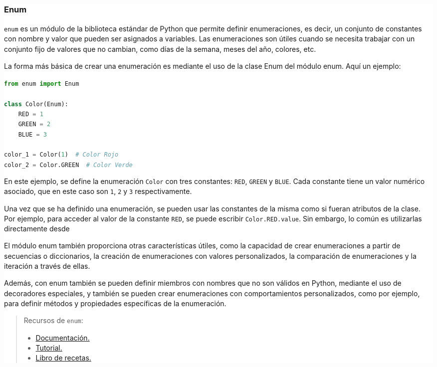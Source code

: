 ### Enum

`enum` es un módulo de la biblioteca estándar de Python que permite definir enumeraciones, es decir, un conjunto de constantes con nombre y valor que pueden ser asignados a variables. Las enumeraciones son útiles cuando se necesita trabajar con un conjunto fijo de valores que no cambian, como días de la semana, meses del año, colores, etc.

La forma más básica de crear una enumeración es mediante el uso de la clase Enum del módulo enum. Aquí un ejemplo:

```python
from enum import Enum

class Color(Enum):
    RED = 1
    GREEN = 2
    BLUE = 3

color_1 = Color(1)  # Color Rojo
color_2 = Color.GREEN  # Color Verde

```

En este ejemplo, se define la enumeración `Color` con tres constantes: `RED`, `GREEN` y `BLUE`. Cada constante tiene un valor numérico asociado, que en este caso son `1`, `2` y `3` respectivamente.

Una vez que se ha definido una enumeración, se pueden usar las constantes de la misma como si fueran atributos de la clase. Por ejemplo, para acceder al valor de la constante `RED`, se puede escribir `Color.RED.value`. Sin embargo, lo común es utilizarlas directamente desde 

El módulo enum también proporciona otras características útiles, como la capacidad de crear enumeraciones a partir de secuencias o diccionarios, la creación de enumeraciones con valores personalizados, la comparación de enumeraciones y la iteración a través de ellas.

Además, con enum también se pueden definir miembros con nombres que no son válidos en Python, mediante el uso de decoradores especiales, y también se pueden crear enumeraciones con comportamientos personalizados, como por ejemplo, para definir métodos y propiedades específicas de la enumeración.

> Recursos de `enum`:  
> - [Documentación.](https://docs.python.org/3/library/enum.html)
> - [Tutorial.](https://docs.python.org/es/3/howto/enum.html#enum-basic-tutorial)
> - [Libro de recetas.](https://docs.python.org/es/3/howto/enum.html#enum-cookbook)


